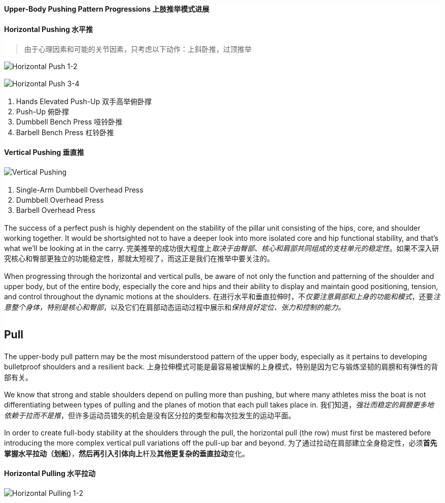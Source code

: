 #### Upper-Body Pushing Pattern Progressions 上肢推举模式进展

#### Horizontal Pushing 水平推

> 由于心理因素和可能的关节因素，只考虑以下动作：上斜卧推，过顶推举

![Horizontal Push 1-2](../20e7b9d23f29c2dacd6963fb3a4040441eac0bfa.jpeg)

![Horizontal Push 3-4](../3f7c0b5f7f2e4a79f220cda6504360ef7b6af2b4.jpeg)

1. Hands Elevated Push-Up 双手高举俯卧撑
2. Push-Up 俯卧撑
3. Dumbbell Bench Press 哑铃卧推
4. Barbell Bench Press 杠铃卧推

#### Vertical Pushing 垂直推

![Vertical Pushing](../5079d5dd7e37edeec3d28ee3c8da9730931ee154.jpeg)

1. Single-Arm Dumbbell Overhead Press
2. Dumbbell Overhead Press 
3. Barbell Overhead Press 

The success of a perfect push is highly dependent on the stability of the pillar unit consisting of the hips, core, and shoulder working together. It would be shortsighted not to have a deeper look into more isolated core and hip functional stability, and that’s what we’ll be looking at in the carry.
完美推举的成功很大程度上*取决于由臀部、核心和肩部共同组成的支柱单元的稳定性*。如果不深入研究核心和臀部更独立的功能稳定性，那就太短视了，而这正是我们在推举中要关注的。

When progressing through the horizontal and vertical pulls, be aware of not only the function and patterning of the shoulder and upper body, but of the entire body, especially the core and hips and their ability to display and maintain good positioning, tension, and control throughout the dynamic motions at the shoulders.
在进行水平和垂直拉伸时，不*仅要注意肩部和上身的功能和模式*，还要*注意整个身体，特别是核心和臀部*，以及它们在肩部动态运动过程中展示和*保持良好定位、张力和控制的能力。*

##  Pull

The upper-body pull pattern may be the most misunderstood pattern of the upper body, especially as it pertains to developing bulletproof shoulders and a resilient back.
上身拉伸模式可能是最容易被误解的上身模式，特别是因为它与锻炼坚韧的肩膀和有弹性的背部有关。

We know that strong and stable shoulders depend on pulling more than pushing, but where many athletes miss the boat is not differentiating between types of pulling and the planes of motion that each pull takes place in.
我们知道，*强壮而稳定的肩膀更多地依赖于拉而不是推*，但许多运动员错失的机会是没有区分拉的类型和每次拉发生的运动平面。

In order to create full-body stability at the shoulders through the pull, the horizontal pull (the row) must first be mastered before introducing the more complex vertical pull variations off the pull-up bar and beyond.
为了通过拉动在肩部建立全身稳定性，必须**首先掌握水平拉动（划船）**，**然后再引入引体向上**杆及**其他更复杂的垂直拉动**变化。

#### Horizontal Pulling 水平拉动

![Horizontal Pulling 1-2](../06fc1fd84dd790552761b1e20ecb7fe8a72a28c5.jpeg)
